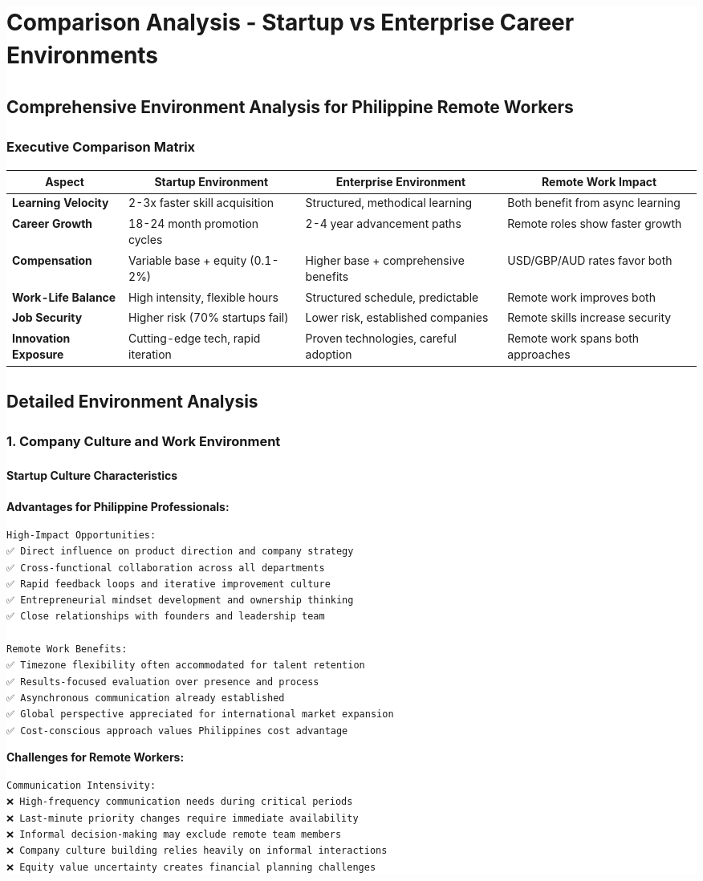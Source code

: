 # Comparison Analysis - Startup vs Enterprise Career Environments

## Comprehensive Environment Analysis for Philippine Remote Workers

### Executive Comparison Matrix

| Aspect | Startup Environment | Enterprise Environment | Remote Work Impact |
|--------|-------------------|----------------------|-------------------|
| **Learning Velocity** | 2-3x faster skill acquisition | Structured, methodical learning | Both benefit from async learning |
| **Career Growth** | 18-24 month promotion cycles | 2-4 year advancement paths | Remote roles show faster growth |
| **Compensation** | Variable base + equity (0.1-2%) | Higher base + comprehensive benefits | USD/GBP/AUD rates favor both |
| **Work-Life Balance** | High intensity, flexible hours | Structured schedule, predictable | Remote work improves both |
| **Job Security** | Higher risk (70% startups fail) | Lower risk, established companies | Remote skills increase security |
| **Innovation Exposure** | Cutting-edge tech, rapid iteration | Proven technologies, careful adoption | Remote work spans both approaches |

## Detailed Environment Analysis

### 1. Company Culture and Work Environment

#### Startup Culture Characteristics

**Advantages for Philippine Professionals:**
```
High-Impact Opportunities:
✅ Direct influence on product direction and company strategy
✅ Cross-functional collaboration across all departments
✅ Rapid feedback loops and iterative improvement culture
✅ Entrepreneurial mindset development and ownership thinking
✅ Close relationships with founders and leadership team

Remote Work Benefits:
✅ Timezone flexibility often accommodated for talent retention
✅ Results-focused evaluation over presence and process
✅ Asynchronous communication already established
✅ Global perspective appreciated for international market expansion
✅ Cost-conscious approach values Philippines cost advantage
```

**Challenges for Remote Workers:**
```
Communication Intensivity:
❌ High-frequency communication needs during critical periods
❌ Last-minute priority changes require immediate availability
❌ Informal decision-making may exclude remote team members
❌ Company culture building relies heavily on informal interactions
❌ Equity value uncertainty creates financial planning challenges
```
